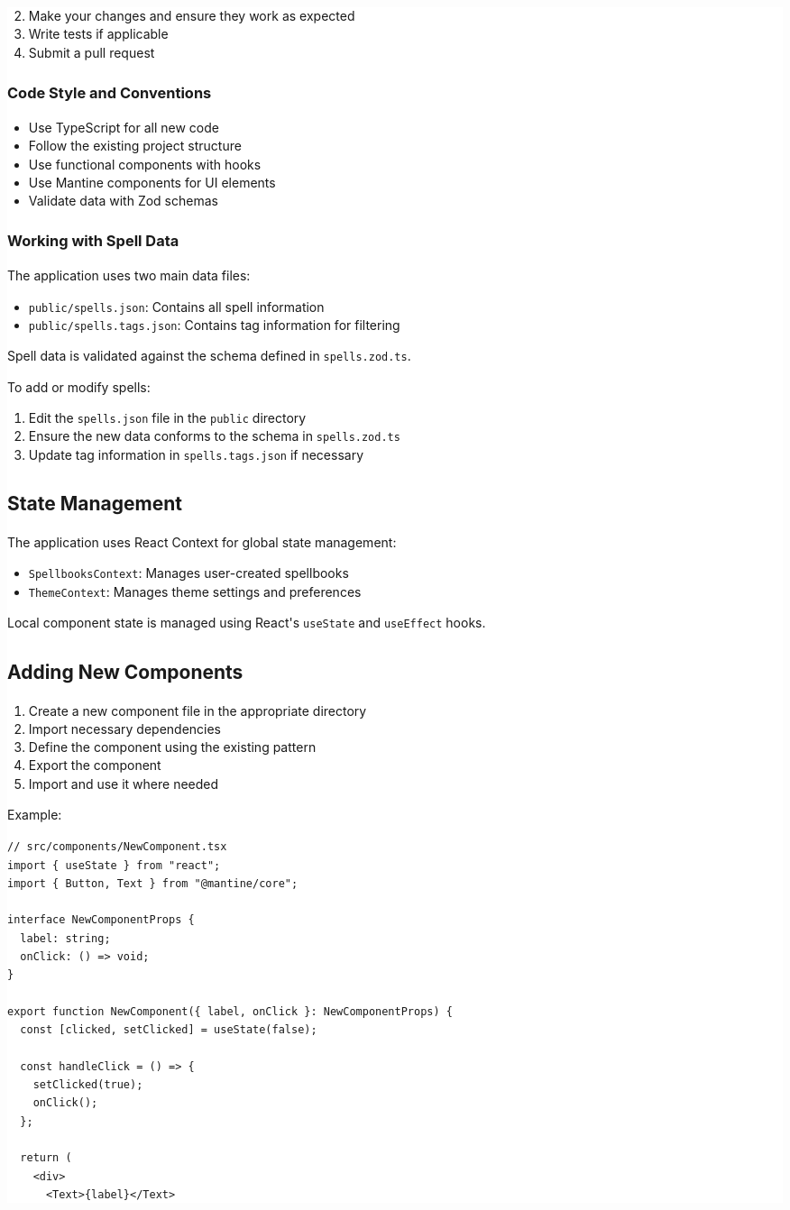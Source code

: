 2. Make your changes and ensure they work as expected
3. Write tests if applicable
4. Submit a pull request

### Code Style and Conventions

- Use TypeScript for all new code
- Follow the existing project structure
- Use functional components with hooks
- Use Mantine components for UI elements
- Validate data with Zod schemas

### Working with Spell Data

The application uses two main data files:

- `public/spells.json`: Contains all spell information
- `public/spells.tags.json`: Contains tag information for filtering

Spell data is validated against the schema defined in `spells.zod.ts`.

To add or modify spells:

1. Edit the `spells.json` file in the `public` directory
2. Ensure the new data conforms to the schema in `spells.zod.ts`
3. Update tag information in `spells.tags.json` if necessary

## State Management

The application uses React Context for global state management:

- `SpellbooksContext`: Manages user-created spellbooks
- `ThemeContext`: Manages theme settings and preferences

Local component state is managed using React's `useState` and `useEffect` hooks.

## Adding New Components

1. Create a new component file in the appropriate directory
2. Import necessary dependencies
3. Define the component using the existing pattern
4. Export the component
5. Import and use it where needed

Example:

```tsx
// src/components/NewComponent.tsx
import { useState } from "react";
import { Button, Text } from "@mantine/core";

interface NewComponentProps {
  label: string;
  onClick: () => void;
}

export function NewComponent({ label, onClick }: NewComponentProps) {
  const [clicked, setClicked] = useState(false);

  const handleClick = () => {
    setClicked(true);
    onClick();
  };

  return (
    <div>
      <Text>{label}</Text>
```